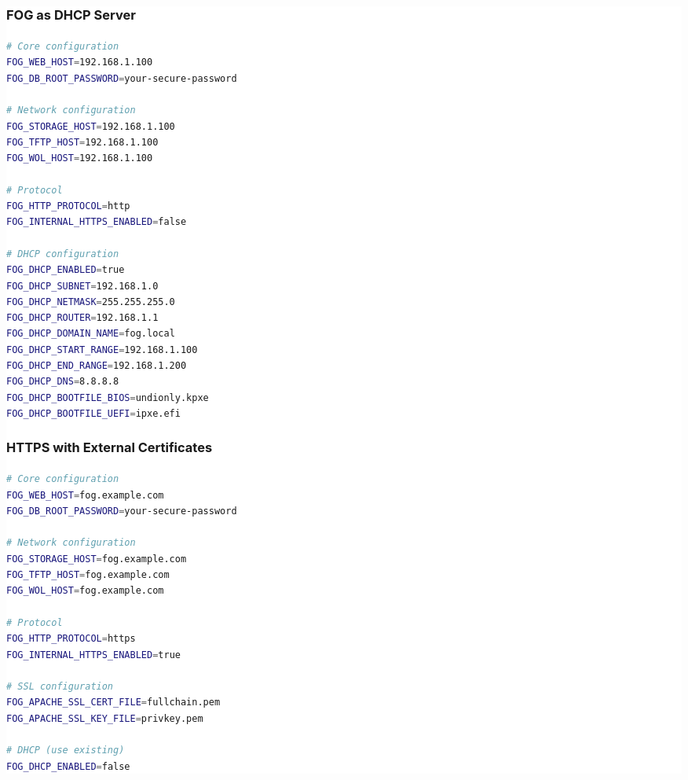 ### FOG as DHCP Server

```bash
# Core configuration
FOG_WEB_HOST=192.168.1.100
FOG_DB_ROOT_PASSWORD=your-secure-password

# Network configuration
FOG_STORAGE_HOST=192.168.1.100
FOG_TFTP_HOST=192.168.1.100
FOG_WOL_HOST=192.168.1.100

# Protocol
FOG_HTTP_PROTOCOL=http
FOG_INTERNAL_HTTPS_ENABLED=false

# DHCP configuration
FOG_DHCP_ENABLED=true
FOG_DHCP_SUBNET=192.168.1.0
FOG_DHCP_NETMASK=255.255.255.0
FOG_DHCP_ROUTER=192.168.1.1
FOG_DHCP_DOMAIN_NAME=fog.local
FOG_DHCP_START_RANGE=192.168.1.100
FOG_DHCP_END_RANGE=192.168.1.200
FOG_DHCP_DNS=8.8.8.8
FOG_DHCP_BOOTFILE_BIOS=undionly.kpxe
FOG_DHCP_BOOTFILE_UEFI=ipxe.efi
```

### HTTPS with External Certificates

```bash
# Core configuration
FOG_WEB_HOST=fog.example.com
FOG_DB_ROOT_PASSWORD=your-secure-password

# Network configuration
FOG_STORAGE_HOST=fog.example.com
FOG_TFTP_HOST=fog.example.com
FOG_WOL_HOST=fog.example.com

# Protocol
FOG_HTTP_PROTOCOL=https
FOG_INTERNAL_HTTPS_ENABLED=true

# SSL configuration
FOG_APACHE_SSL_CERT_FILE=fullchain.pem
FOG_APACHE_SSL_KEY_FILE=privkey.pem

# DHCP (use existing)
FOG_DHCP_ENABLED=false
```

